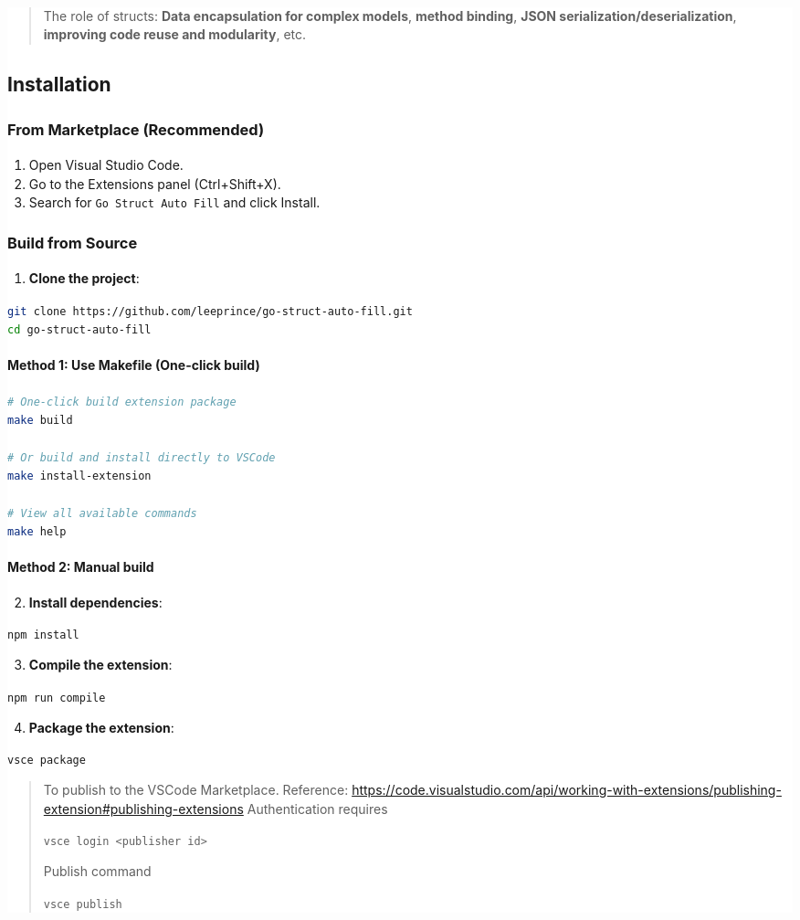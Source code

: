 > The role of structs: **Data encapsulation for complex models**, **method binding**, **JSON serialization/deserialization**, **improving code reuse and modularity**, etc.

## Installation

### From Marketplace (Recommended)

1. Open Visual Studio Code.
2. Go to the Extensions panel (Ctrl+Shift+X).
3. Search for `Go Struct Auto Fill` and click Install.

### Build from Source

1. **Clone the project**:

```bash
git clone https://github.com/leeprince/go-struct-auto-fill.git
cd go-struct-auto-fill
```

#### Method 1: Use Makefile (One-click build)

```bash
# One-click build extension package
make build

# Or build and install directly to VSCode
make install-extension

# View all available commands
make help
```

#### Method 2: Manual build

2. **Install dependencies**:

```bash
npm install
```

3. **Compile the extension**:

```bash
npm run compile
```

4. **Package the extension**:

```bash
vsce package
```

> To publish to the VSCode Marketplace.
> Reference: <https://code.visualstudio.com/api/working-with-extensions/publishing-extension#publishing-extensions>
> Authentication requires <publisher id>
>
> ```bash
> vsce login <publisher id>
>    ```
>
> Publish command
>
> ```bash
> vsce publish
>    ```
>
